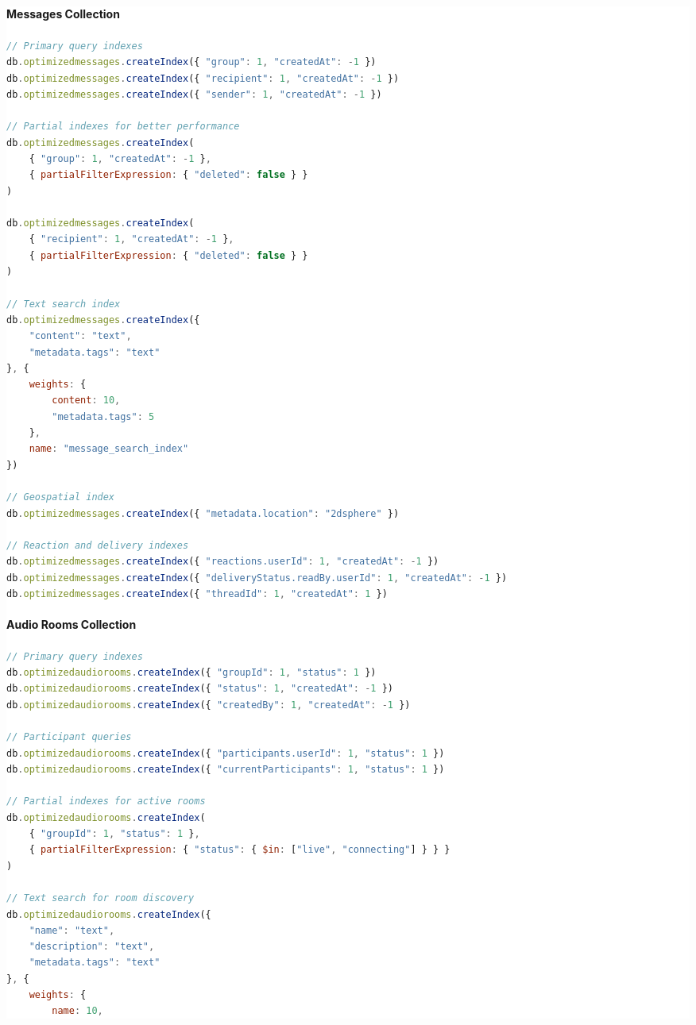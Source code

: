 #### **Messages Collection**
```javascript
// Primary query indexes
db.optimizedmessages.createIndex({ "group": 1, "createdAt": -1 })
db.optimizedmessages.createIndex({ "recipient": 1, "createdAt": -1 })
db.optimizedmessages.createIndex({ "sender": 1, "createdAt": -1 })

// Partial indexes for better performance
db.optimizedmessages.createIndex(
    { "group": 1, "createdAt": -1 },
    { partialFilterExpression: { "deleted": false } }
)

db.optimizedmessages.createIndex(
    { "recipient": 1, "createdAt": -1 },
    { partialFilterExpression: { "deleted": false } }
)

// Text search index
db.optimizedmessages.createIndex({
    "content": "text",
    "metadata.tags": "text"
}, {
    weights: {
        content: 10,
        "metadata.tags": 5
    },
    name: "message_search_index"
})

// Geospatial index
db.optimizedmessages.createIndex({ "metadata.location": "2dsphere" })

// Reaction and delivery indexes
db.optimizedmessages.createIndex({ "reactions.userId": 1, "createdAt": -1 })
db.optimizedmessages.createIndex({ "deliveryStatus.readBy.userId": 1, "createdAt": -1 })
db.optimizedmessages.createIndex({ "threadId": 1, "createdAt": 1 })
```

#### **Audio Rooms Collection**
```javascript
// Primary query indexes
db.optimizedaudiorooms.createIndex({ "groupId": 1, "status": 1 })
db.optimizedaudiorooms.createIndex({ "status": 1, "createdAt": -1 })
db.optimizedaudiorooms.createIndex({ "createdBy": 1, "createdAt": -1 })

// Participant queries
db.optimizedaudiorooms.createIndex({ "participants.userId": 1, "status": 1 })
db.optimizedaudiorooms.createIndex({ "currentParticipants": 1, "status": 1 })

// Partial indexes for active rooms
db.optimizedaudiorooms.createIndex(
    { "groupId": 1, "status": 1 },
    { partialFilterExpression: { "status": { $in: ["live", "connecting"] } } }
)

// Text search for room discovery
db.optimizedaudiorooms.createIndex({
    "name": "text",
    "description": "text",
    "metadata.tags": "text"
}, {
    weights: {
        name: 10,
```